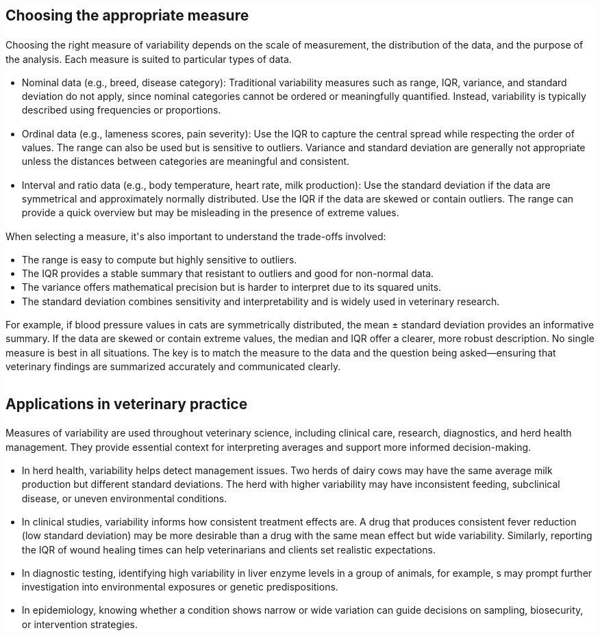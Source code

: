 ## Choosing the appropriate measure

Choosing the right measure of variability depends on the scale of measurement, the distribution of the data, and the purpose of the analysis. Each measure is suited to particular types of data.

- Nominal data (e.g., breed, disease category): Traditional variability measures such as range, IQR, variance, and standard deviation do not apply, since nominal categories cannot be ordered or meaningfully quantified. Instead, variability is typically described using frequencies or proportions.

- Ordinal data (e.g., lameness scores, pain severity): Use the IQR to capture the central spread while respecting the order of values. The range can also be used but is sensitive to outliers. Variance and standard deviation are generally not appropriate unless the distances between categories are meaningful and consistent.

- Interval and ratio data (e.g., body temperature, heart rate, milk production): Use the standard deviation if the data are symmetrical and approximately normally distributed. Use the IQR if the data are skewed or contain outliers. The range can provide a quick overview but may be misleading in the presence of extreme values.

When selecting a measure, it's also important to understand the trade-offs involved:

- The range is easy to compute but highly sensitive to outliers.
- The IQR provides a stable summary that resistant to outliers and good for non-normal data.
- The variance offers mathematical precision but is harder to interpret due to its squared units.
- The standard deviation combines sensitivity and interpretability and is widely used in veterinary research.

For example, if blood pressure values in cats are symmetrically distributed, the mean ± standard deviation provides an informative summary.  If the data are skewed or contain extreme values, the median and IQR offer a clearer, more robust description. No single measure is best in all situations. The key is to match the measure to the data and the question being asked—ensuring that veterinary findings are summarized accurately and communicated clearly.

## Applications in veterinary practice

Measures of variability are used throughout veterinary science, including clinical care, research, diagnostics, and herd health management. They provide essential context for interpreting averages and support more informed decision-making.

- In herd health, variability helps detect management issues. Two herds of dairy cows may have the same average milk production but different standard deviations. The herd with higher variability may have inconsistent feeding, subclinical disease, or uneven environmental conditions.

- In clinical studies, variability informs how consistent treatment effects are. A drug that produces consistent fever reduction (low standard deviation) may be more desirable than a drug with the same mean effect but wide variability. Similarly, reporting the IQR of wound healing times can help veterinarians and clients set realistic expectations.

- In diagnostic testing, identifying high variability in liver enzyme levels in a group of animals, for example, s may prompt further investigation into environmental exposures or genetic predispositions.

- In epidemiology, knowing whether a condition shows narrow or wide variation can guide decisions on sampling, biosecurity, or intervention strategies.
